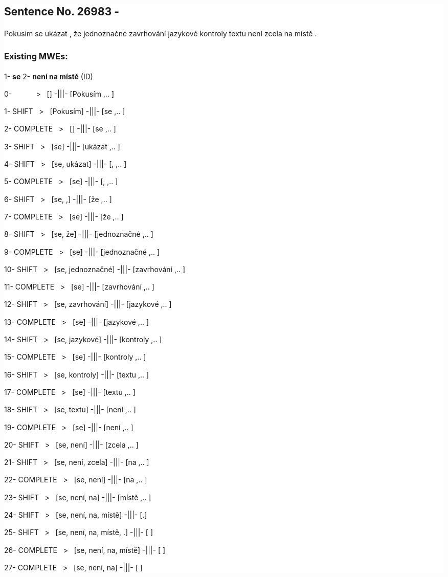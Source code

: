 ## Sentence No. 26983 - 
Pokusím se ukázat , že jednoznačné zavrhování jazykové kontroly textu není zcela na místě . 
### Existing MWEs: 
1- **se** 
2- **není na místě** (ID)

0- &nbsp;&nbsp;&nbsp;&nbsp;&nbsp;&nbsp;&nbsp;&nbsp;&nbsp;&nbsp;&nbsp;>&nbsp;&nbsp;&nbsp;[]   -|||- [Pokusím ,.. ]

1- SHIFT&nbsp;&nbsp;&nbsp;>&nbsp;&nbsp;&nbsp;[Pokusím]   -|||- [se ,.. ]

2- COMPLETE&nbsp;&nbsp;&nbsp;>&nbsp;&nbsp;&nbsp;[]   -|||- [se ,.. ]

3- SHIFT&nbsp;&nbsp;&nbsp;>&nbsp;&nbsp;&nbsp;[se]   -|||- [ukázat ,.. ]

4- SHIFT&nbsp;&nbsp;&nbsp;>&nbsp;&nbsp;&nbsp;[se, ukázat]   -|||- [, ,.. ]

5- COMPLETE&nbsp;&nbsp;&nbsp;>&nbsp;&nbsp;&nbsp;[se]   -|||- [, ,.. ]

6- SHIFT&nbsp;&nbsp;&nbsp;>&nbsp;&nbsp;&nbsp;[se, ,]   -|||- [že ,.. ]

7- COMPLETE&nbsp;&nbsp;&nbsp;>&nbsp;&nbsp;&nbsp;[se]   -|||- [že ,.. ]

8- SHIFT&nbsp;&nbsp;&nbsp;>&nbsp;&nbsp;&nbsp;[se, že]   -|||- [jednoznačné ,.. ]

9- COMPLETE&nbsp;&nbsp;&nbsp;>&nbsp;&nbsp;&nbsp;[se]   -|||- [jednoznačné ,.. ]

10- SHIFT&nbsp;&nbsp;&nbsp;>&nbsp;&nbsp;&nbsp;[se, jednoznačné]   -|||- [zavrhování ,.. ]

11- COMPLETE&nbsp;&nbsp;&nbsp;>&nbsp;&nbsp;&nbsp;[se]   -|||- [zavrhování ,.. ]

12- SHIFT&nbsp;&nbsp;&nbsp;>&nbsp;&nbsp;&nbsp;[se, zavrhování]   -|||- [jazykové ,.. ]

13- COMPLETE&nbsp;&nbsp;&nbsp;>&nbsp;&nbsp;&nbsp;[se]   -|||- [jazykové ,.. ]

14- SHIFT&nbsp;&nbsp;&nbsp;>&nbsp;&nbsp;&nbsp;[se, jazykové]   -|||- [kontroly ,.. ]

15- COMPLETE&nbsp;&nbsp;&nbsp;>&nbsp;&nbsp;&nbsp;[se]   -|||- [kontroly ,.. ]

16- SHIFT&nbsp;&nbsp;&nbsp;>&nbsp;&nbsp;&nbsp;[se, kontroly]   -|||- [textu ,.. ]

17- COMPLETE&nbsp;&nbsp;&nbsp;>&nbsp;&nbsp;&nbsp;[se]   -|||- [textu ,.. ]

18- SHIFT&nbsp;&nbsp;&nbsp;>&nbsp;&nbsp;&nbsp;[se, textu]   -|||- [není ,.. ]

19- COMPLETE&nbsp;&nbsp;&nbsp;>&nbsp;&nbsp;&nbsp;[se]   -|||- [není ,.. ]

20- SHIFT&nbsp;&nbsp;&nbsp;>&nbsp;&nbsp;&nbsp;[se, není]   -|||- [zcela ,.. ]

21- SHIFT&nbsp;&nbsp;&nbsp;>&nbsp;&nbsp;&nbsp;[se, není, zcela]   -|||- [na ,.. ]

22- COMPLETE&nbsp;&nbsp;&nbsp;>&nbsp;&nbsp;&nbsp;[se, není]   -|||- [na ,.. ]

23- SHIFT&nbsp;&nbsp;&nbsp;>&nbsp;&nbsp;&nbsp;[se, není, na]   -|||- [místě ,.. ]

24- SHIFT&nbsp;&nbsp;&nbsp;>&nbsp;&nbsp;&nbsp;[se, není, na, místě]   -|||- [.]

25- SHIFT&nbsp;&nbsp;&nbsp;>&nbsp;&nbsp;&nbsp;[se, není, na, místě, .]   -|||- [ ]

26- COMPLETE&nbsp;&nbsp;&nbsp;>&nbsp;&nbsp;&nbsp;[se, není, na, místě]   -|||- [ ]

27- COMPLETE&nbsp;&nbsp;&nbsp;>&nbsp;&nbsp;&nbsp;[se, není, na]   -|||- [ ]
